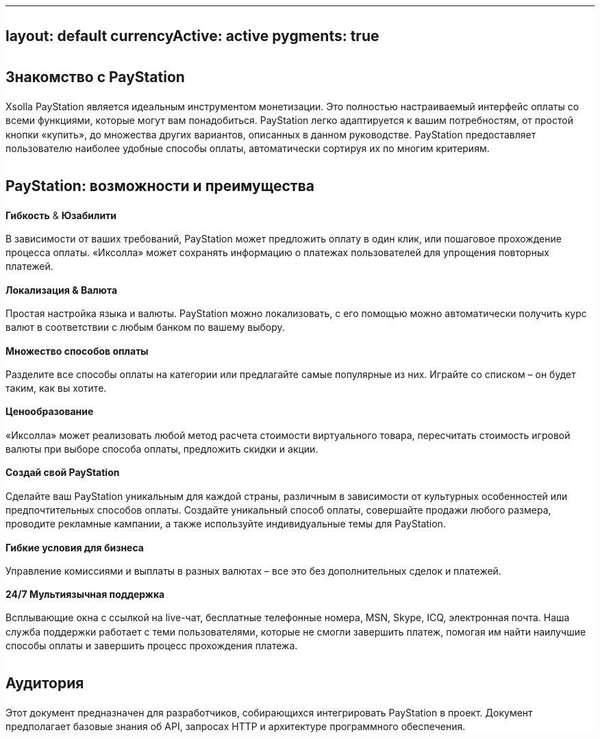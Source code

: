  ---
layout: default
currencyActive: active
pygments: true
---
 <h2><a name="_Toc226620316">Знакомство с PayStation</h2>

<p>Xsolla PayStation является идеальным инструментом монетизации. Это полностью настраиваемый интерфейс оплаты со всеми функциями, которые могут вам понадобиться. PayStation легко адаптируется к вашим потребностям, от простой кнопки «купить», до множества других вариантов, описанных в данном руководстве. PayStation предоставляет пользователю наиболее удобные способы оплаты, автоматически сортируя их по многим критериям.</p>

<h2><a name="_Toc226620316">PayStation: возможности и преимущества</h2>

<p><b>Гибкость</b> &amp; <b>Юзабилити</b></p>

<p>В зависимости от ваших требований, PayStation может предложить оплату в один клик, или пошаговое прохождение процесса оплаты. «Иксолла» может сохранять информацию о платежах пользователей для упрощения повторных платежей.</p>

<p><b>Локализация &amp; Валюта</b></p>

<p>Простая настройка языка и валюты. PayStation можно локализовать, с его помощью можно автоматически получить курс валют в соответствии с любым банком по вашему выбору.</p>

<p><b>Множество способов оплаты</b></p>

<p>Разделите все способы оплаты на категории или предлагайте самые популярные из них. Играйте со списком – он будет таким, как вы хотите.</p>

<p><b>Ценообразование</b></p>

<p>«Иксолла» может реализовать любой метод расчета стоимости виртуального товара, пересчитать стоимость игровой валюты при выборе способа оплаты, предложить скидки и акции.</p>

<p><b>Создай свой PayStation</b></p>

<p>Сделайте ваш PayStation уникальным для каждой страны, различным в зависимости от культурных особенностей или предпочтительных способов оплаты. Создайте уникальный способ оплаты, совершайте продажи любого размера, проводите рекламные кампании, а также используйте индивидуальные темы для PayStation.</p>

<p><b>Гибкие условия для бизнеса</b></p>

<p>Управление комиссиями и выплаты в разных валютах – все это без дополнительных сделок и платежей.</p>

<p><b>24/7 Мультиязычная поддержка </b></p>

<p>Всплывающие окна с ссылкой на live-чат, бесплатные телефонные номера, MSN, Skype, ICQ, электронная почта. Наша служба поддержки работает с теми пользователями, которые не смогли завершить платеж, помогая им найти наилучшие способы оплаты и завершить процесс прохождения платежа.</p>

<h2><a name="_Toc226620316">Аудитория</a></h2>

<p>Этот документ предназначен для разработчиков, собирающихся интегрировать PayStation в проект. Документ предполагает базовые знания об API, запросах HTTP и архитектуре программного обеспечения.</p>
